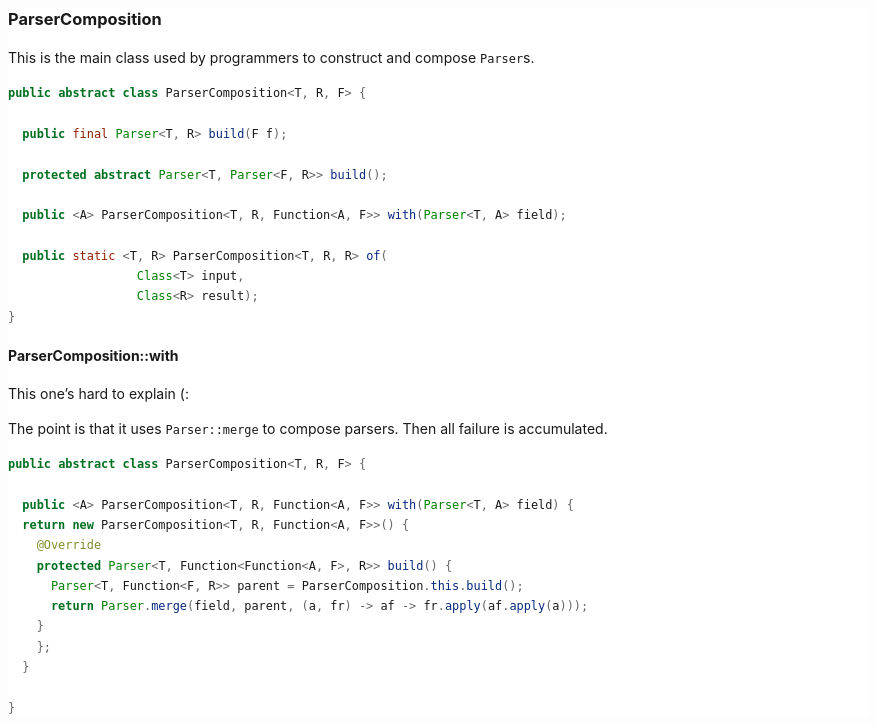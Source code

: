 ### ParserComposition

This is the main class used by programmers to construct and compose `Parser`s.

```java
public abstract class ParserComposition<T, R, F> {

  public final Parser<T, R> build(F f);

  protected abstract Parser<T, Parser<F, R>> build();

  public <A> ParserComposition<T, R, Function<A, F>> with(Parser<T, A> field);

  public static <T, R> ParserComposition<T, R, R> of(
                  Class<T> input,
                  Class<R> result);
}
```

#### ParserComposition::with

This one’s hard to explain (:

The point is that it uses `Parser::merge` to compose parsers. Then all failure is accumulated.

```java
public abstract class ParserComposition<T, R, F> {

  public <A> ParserComposition<T, R, Function<A, F>> with(Parser<T, A> field) {
  return new ParserComposition<T, R, Function<A, F>>() {
    @Override
    protected Parser<T, Function<Function<A, F>, R>> build() {
      Parser<T, Function<F, R>> parent = ParserComposition.this.build();
      return Parser.merge(field, parent, (a, fr) -> af -> fr.apply(af.apply(a)));
    }
    };
  }

}
```
